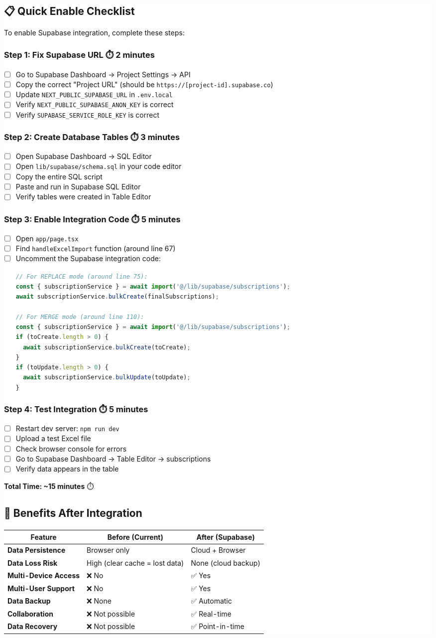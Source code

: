 ## 📋 Quick Enable Checklist

To enable Supabase integration, complete these steps:

### Step 1: Fix Supabase URL ⏱️ 2 minutes
- [ ] Go to Supabase Dashboard → Project Settings → API
- [ ] Copy the correct "Project URL" (should be `https://[project-id].supabase.co`)
- [ ] Update `NEXT_PUBLIC_SUPABASE_URL` in `.env.local`
- [ ] Verify `NEXT_PUBLIC_SUPABASE_ANON_KEY` is correct
- [ ] Verify `SUPABASE_SERVICE_ROLE_KEY` is correct

### Step 2: Create Database Tables ⏱️ 3 minutes
- [ ] Open Supabase Dashboard → SQL Editor
- [ ] Open `lib/supabase/schema.sql` in your code editor
- [ ] Copy the entire SQL script
- [ ] Paste and run in Supabase SQL Editor
- [ ] Verify tables were created in Table Editor

### Step 3: Enable Integration Code ⏱️ 5 minutes
- [ ] Open `app/page.tsx`
- [ ] Find `handleExcelImport` function (around line 67)
- [ ] Uncomment the Supabase integration code:
  ```typescript
  // For REPLACE mode (around line 75):
  const { subscriptionService } = await import('@/lib/supabase/subscriptions');
  await subscriptionService.bulkCreate(finalSubscriptions);
  
  // For MERGE mode (around line 110):
  const { subscriptionService } = await import('@/lib/supabase/subscriptions');
  if (toCreate.length > 0) {
    await subscriptionService.bulkCreate(toCreate);
  }
  if (toUpdate.length > 0) {
    await subscriptionService.bulkUpdate(toUpdate);
  }
  ```

### Step 4: Test Integration ⏱️ 5 minutes
- [ ] Restart dev server: `npm run dev`
- [ ] Upload a test Excel file
- [ ] Check browser console for errors
- [ ] Go to Supabase Dashboard → Table Editor → subscriptions
- [ ] Verify data appears in the table

**Total Time: ~15 minutes** ⏱️

## 🎯 Benefits After Integration

| Feature | Before (Current) | After (Supabase) |
|---------|-----------------|------------------|
| **Data Persistence** | Browser only | Cloud + Browser |
| **Data Loss Risk** | High (clear cache = lost data) | None (cloud backup) |
| **Multi-Device Access** | ❌ No | ✅ Yes |
| **Multi-User Support** | ❌ No | ✅ Yes |
| **Data Backup** | ❌ None | ✅ Automatic |
| **Collaboration** | ❌ Not possible | ✅ Real-time |
| **Data Recovery** | ❌ Not possible | ✅ Point-in-time |